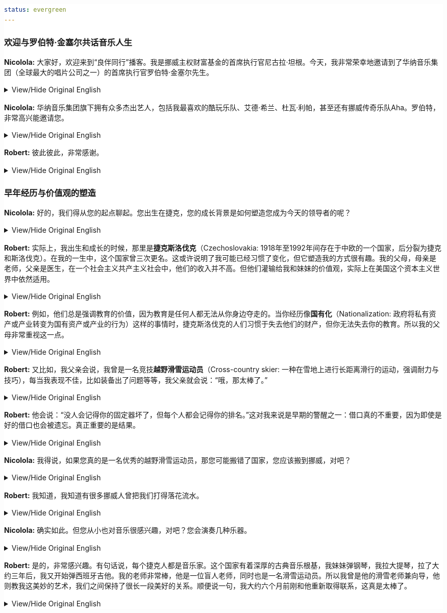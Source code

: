 ```yaml
status: evergreen
---
```

### 欢迎与罗伯特·金塞尔共话音乐人生

**Nicolola:** 大家好，欢迎来到“良伴同行”播客。我是挪威主权财富基金的首席执行官尼古拉·坦根。今天，我非常荣幸地邀请到了华纳音乐集团（全球最大的唱片公司之一）的首席执行官罗伯特·金塞尔先生。

<details><summary>View/Hide Original English</summary></details>

**Nicolola:** 华纳音乐集团旗下拥有众多杰出艺人，包括我最喜欢的酷玩乐队、艾德·希兰、杜瓦·利帕，甚至还有挪威传奇乐队Aha。罗伯特，非常高兴能邀请您。

<details><summary>View/Hide Original English</summary></details>

**Robert:** 彼此彼此，非常感谢。

<details><summary>View/Hide Original English</summary></details>

### 早年经历与价值观的塑造

**Nicolola:** 好的，我们得从您的起点聊起。您出生在捷克，您的成长背景是如何塑造您成为今天的领导者的呢？

<details><summary>View/Hide Original English</summary></details>

**Robert:** 实际上，我出生和成长的时候，那里是**捷克斯洛伐克**（Czechoslovakia: 1918年至1992年间存在于中欧的一个国家，后分裂为捷克和斯洛伐克）。在我的一生中，这个国家曾三次更名。这或许说明了我可能已经习惯了变化，但它塑造我的方式很有趣。我的父母，母亲是老师，父亲是医生，在一个社会主义共产主义社会中，他们的收入并不高。但他们灌输给我和妹妹的价值观，实际上在美国这个资本主义世界中依然适用。

<details><summary>View/Hide Original English</summary></details>

**Robert:** 例如，他们总是强调教育的价值，因为教育是任何人都无法从你身边夺走的。当你经历像**国有化**（Nationalization: 政府将私有资产或产业转变为国有资产或产业的行为）这样的事情时，捷克斯洛伐克的人们习惯于失去他们的财产，但你无法失去你的教育。所以我的父母非常重视这一点。

<details><summary>View/Hide Original English</summary></details>

**Robert:** 又比如，我父亲会说，我曾是一名竞技**越野滑雪运动员**（Cross-country skier: 一种在雪地上进行长距离滑行的运动，强调耐力与技巧），每当我表现不佳，比如装备出了问题等等，我父亲就会说：“哦，那太棒了。”

<details><summary>View/Hide Original English</summary></details>

**Robert:** 他会说：“没人会记得你的固定器坏了，但每个人都会记得你的排名。”这对我来说是早期的警醒之一：借口真的不重要，因为即使是好的借口也会被遗忘。真正重要的是结果。

<details><summary>View/Hide Original English</summary></details>

**Nicolola:** 我得说，如果您真的是一名优秀的越野滑雪运动员，那您可能搬错了国家，您应该搬到挪威，对吧？

<details><summary>View/Hide Original English</summary></details>

**Robert:** 我知道，我知道有很多挪威人曾把我们打得落花流水。

<details><summary>View/Hide Original English</summary></details>

**Nicolola:** 确实如此。但您从小也对音乐很感兴趣，对吧？您会演奏几种乐器。

<details><summary>View/Hide Original English</summary></details>

**Robert:** 是的，非常感兴趣。有句话说，每个捷克人都是音乐家。这个国家有着深厚的古典音乐根基，我妹妹弹钢琴，我拉大提琴，拉了大约三年后，我又开始弹西班牙吉他。我的老师非常棒，他是一位盲人老师，同时也是一名滑雪运动员。所以我曾是他的滑雪老师兼向导，他则教我这美妙的艺术，我们之间保持了很长一段美好的关系。顺便说一句，我大约六个月前刚和他重新取得联系，这真是太棒了。

<details><summary>View/Hide Original English</summary></details>

